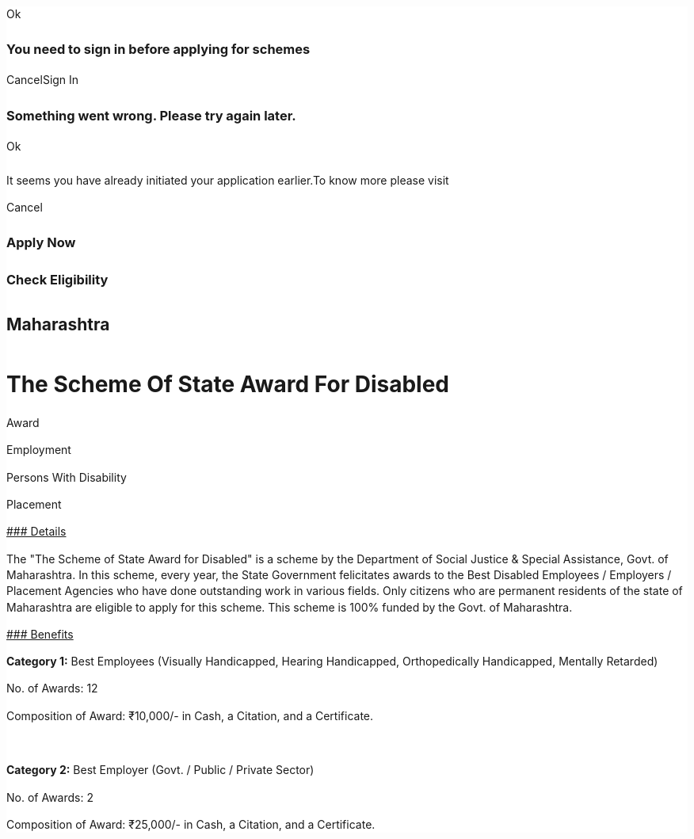 Ok

### 

### You need to sign in before applying for schemes

CancelSign In

### Something went wrong. Please try again later.

Ok

### 

It seems you have already initiated your application earlier.To know more please visit

Cancel

### Apply Now

### Check Eligibility

Maharashtra
-----------

The Scheme Of State Award For Disabled
======================================

Award

Employment

Persons With Disability

Placement

[### Details](https://www.myscheme.gov.in/schemes/tssad#details)

The "The Scheme of State Award for Disabled" is a scheme by the Department of Social Justice & Special Assistance, Govt. of Maharashtra. In this scheme, every year, the State Government felicitates awards to the Best Disabled Employees / Employers / Placement Agencies who have done outstanding work in various fields. Only citizens who are permanent residents of the state of Maharashtra are eligible to apply for this scheme. This scheme is 100% funded by the Govt. of Maharashtra.

[### Benefits](https://www.myscheme.gov.in/schemes/tssad#benefits)

**Category 1:** Best Employees (Visually Handicapped, Hearing Handicapped, Orthopedically Handicapped, Mentally Retarded)

No. of Awards: 12

Composition of Award: ₹10,000/- in Cash, a Citation, and a Certificate.

﻿

**Category 2:** Best Employer (Govt. / Public / Private Sector)

No. of Awards: 2

Composition of Award: ₹25,000/- in Cash, a Citation, and a Certificate.
